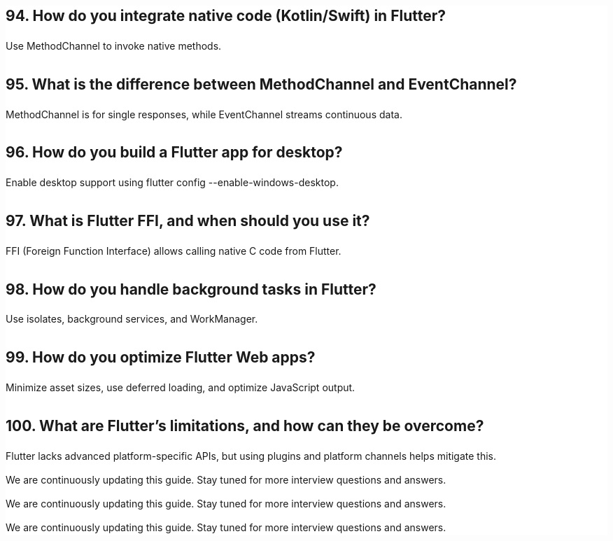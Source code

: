 <h2>94. How do you integrate native code (Kotlin/Swift) in Flutter?</h2>
<p>Use MethodChannel to invoke native methods.</p>

<h2>95. What is the difference between MethodChannel and EventChannel?</h2>
<p>MethodChannel is for single responses, while EventChannel streams continuous data.</p>

<h2>96. How do you build a Flutter app for desktop?</h2>
<p>Enable desktop support using flutter config --enable-windows-desktop.</p>

<h2>97. What is Flutter FFI, and when should you use it?</h2>
<p>FFI (Foreign Function Interface) allows calling native C code from Flutter.</p>

<h2>98. How do you handle background tasks in Flutter?</h2>
<p>Use isolates, background services, and WorkManager.</p>

<h2>99. How do you optimize Flutter Web apps?</h2>
<p>Minimize asset sizes, use deferred loading, and optimize JavaScript output.</p>

<h2>100. What are Flutter’s limitations, and how can they be overcome?</h2>
<p>Flutter lacks advanced platform-specific APIs, but using plugins and platform channels helps mitigate this.</p>
<p>We are continuously updating this guide. Stay tuned for more interview questions and answers.</p>
<p>We are continuously updating this guide. Stay tuned for more interview questions and answers.</p>
    <p>We are continuously updating this guide. Stay tuned for more interview questions and answers.</p>


